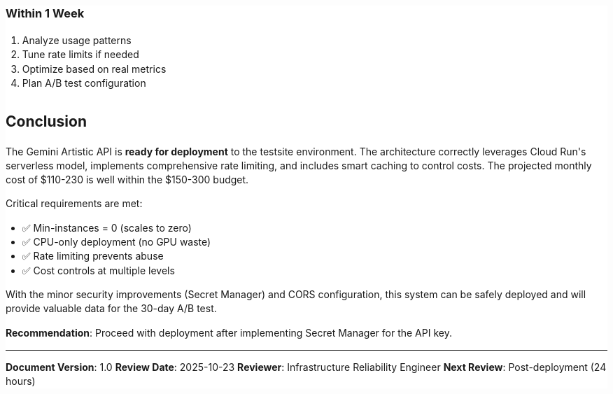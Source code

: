 ### Within 1 Week
1. Analyze usage patterns
2. Tune rate limits if needed
3. Optimize based on real metrics
4. Plan A/B test configuration

## Conclusion

The Gemini Artistic API is **ready for deployment** to the testsite environment. The architecture correctly leverages Cloud Run's serverless model, implements comprehensive rate limiting, and includes smart caching to control costs. The projected monthly cost of $110-230 is well within the $150-300 budget.

Critical requirements are met:
- ✅ Min-instances = 0 (scales to zero)
- ✅ CPU-only deployment (no GPU waste)
- ✅ Rate limiting prevents abuse
- ✅ Cost controls at multiple levels

With the minor security improvements (Secret Manager) and CORS configuration, this system can be safely deployed and will provide valuable data for the 30-day A/B test.

**Recommendation**: Proceed with deployment after implementing Secret Manager for the API key.

---

**Document Version**: 1.0
**Review Date**: 2025-10-23
**Reviewer**: Infrastructure Reliability Engineer
**Next Review**: Post-deployment (24 hours)